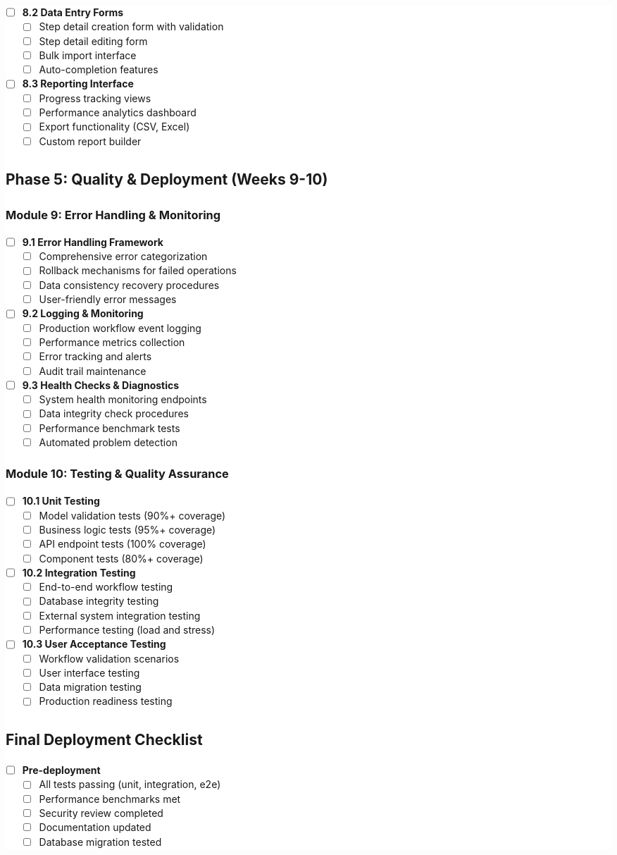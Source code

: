 - [ ] **8.2 Data Entry Forms**
  - [ ] Step detail creation form with validation
  - [ ] Step detail editing form
  - [ ] Bulk import interface
  - [ ] Auto-completion features

- [ ] **8.3 Reporting Interface**
  - [ ] Progress tracking views
  - [ ] Performance analytics dashboard
  - [ ] Export functionality (CSV, Excel)
  - [ ] Custom report builder

## Phase 5: Quality & Deployment (Weeks 9-10)

### Module 9: Error Handling & Monitoring
- [ ] **9.1 Error Handling Framework**
  - [ ] Comprehensive error categorization
  - [ ] Rollback mechanisms for failed operations
  - [ ] Data consistency recovery procedures
  - [ ] User-friendly error messages

- [ ] **9.2 Logging & Monitoring**
  - [ ] Production workflow event logging
  - [ ] Performance metrics collection
  - [ ] Error tracking and alerts
  - [ ] Audit trail maintenance

- [ ] **9.3 Health Checks & Diagnostics**
  - [ ] System health monitoring endpoints
  - [ ] Data integrity check procedures
  - [ ] Performance benchmark tests
  - [ ] Automated problem detection

### Module 10: Testing & Quality Assurance
- [ ] **10.1 Unit Testing**
  - [ ] Model validation tests (90%+ coverage)
  - [ ] Business logic tests (95%+ coverage)
  - [ ] API endpoint tests (100% coverage)
  - [ ] Component tests (80%+ coverage)

- [ ] **10.2 Integration Testing**
  - [ ] End-to-end workflow testing
  - [ ] Database integrity testing
  - [ ] External system integration testing
  - [ ] Performance testing (load and stress)

- [ ] **10.3 User Acceptance Testing**
  - [ ] Workflow validation scenarios
  - [ ] User interface testing
  - [ ] Data migration testing
  - [ ] Production readiness testing

## Final Deployment Checklist
- [ ] **Pre-deployment**
  - [ ] All tests passing (unit, integration, e2e)
  - [ ] Performance benchmarks met
  - [ ] Security review completed
  - [ ] Documentation updated
  - [ ] Database migration tested
